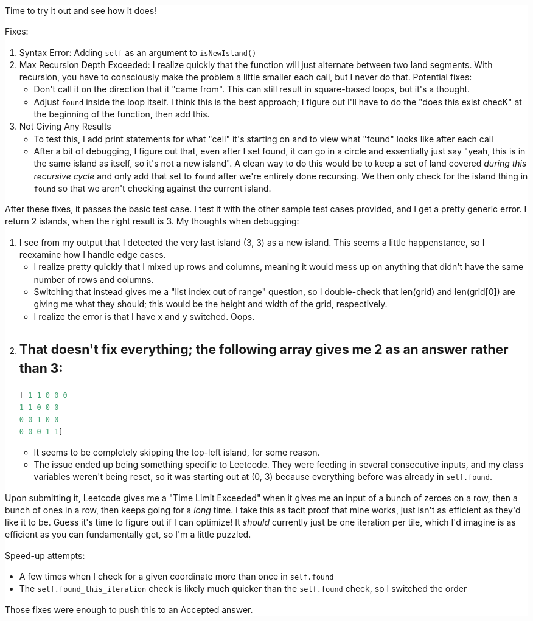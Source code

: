 Time to try it out and see how it does! 

Fixes: 
1. Syntax Error: Adding `self` as an argument to `isNewIsland()` 
2. Max Recursion Depth Exceeded: I realize quickly that the function will just alternate between two land segments. With recursion, you have to consciously make the problem a little smaller each call, but I never do that. Potential fixes:
    - Don't call it on the direction that it "came from". This can still result in square-based loops, but it's a thought. 
    - Adjust `found` inside the loop itself. I think this is the best approach; I figure out I'll have to do the "does this exist checK" at the beginning of the function, then add this. 
3. Not Giving Any Results
    - To test this, I add print statements for what "cell" it's starting on and to view what "found" looks like after each call 
    - After a bit of debugging, I figure out that, even after I set found, it can go in a circle and essentially just say "yeah, this is in the same island as itself, so it's not a new island". A clean way to do this would be to keep a set of land covered *during this recursive cycle* and only add that set to `found` after we're entirely done recursing. We then only check for the island thing in `found` so that we aren't checking against the current island. 

After these fixes, it passes the basic test case. I test it with the other sample test cases provided, and I get a pretty generic error. I return 2 islands, when the right result is 3. My thoughts when debugging: 
1. I see from my output that I detected the very last island (3, 3) as a new island. This seems a little happenstance, so I reexamine how I handle edge cases. 
    - I realize pretty quickly that I mixed up rows and columns, meaning it would mess up on anything that didn't have the same number of rows and columns. 
    - Switching that instead gives me a "list index out of range" question, so I double-check that len(grid) and len(grid[0]) are giving me what they should; this would be the height and width of the grid, respectively. 
    - I realize the error is that I have x and y switched. Oops. 
2. That doesn't fix everything; the following array gives me 2 as an answer rather than 3: 
    - 
    ```python
    [ 1 1 0 0 0
    1 1 0 0 0
    0 0 1 0 0
    0 0 0 1 1]
    ```
    - It seems to be completely skipping the top-left island, for some reason. 
    - The issue ended up being something specific to Leetcode. They were feeding in several consecutive inputs, and my class variables weren't being reset, so it was starting out at (0, 3) because everything before was already in `self.found`. 

Upon submitting it, Leetcode gives me a "Time Limit Exceeded" when it gives me an input of a bunch of zeroes on a row, then a bunch of ones in a row, then keeps going for a *long* time. I take this as tacit proof that mine works, just isn't as efficient as they'd like it to be. Guess it's time to figure out if I can optimize! It *should* currently just be one iteration per tile, which I'd imagine is as efficient as you can fundamentally get, so I'm a little puzzled. 

Speed-up attempts:
- A few times when I check for a given coordinate more than once in `self.found`
- The `self.found_this_iteration` check is likely much quicker than the `self.found` check, so I switched the order 

Those fixes were enough to push this to an Accepted answer. 
